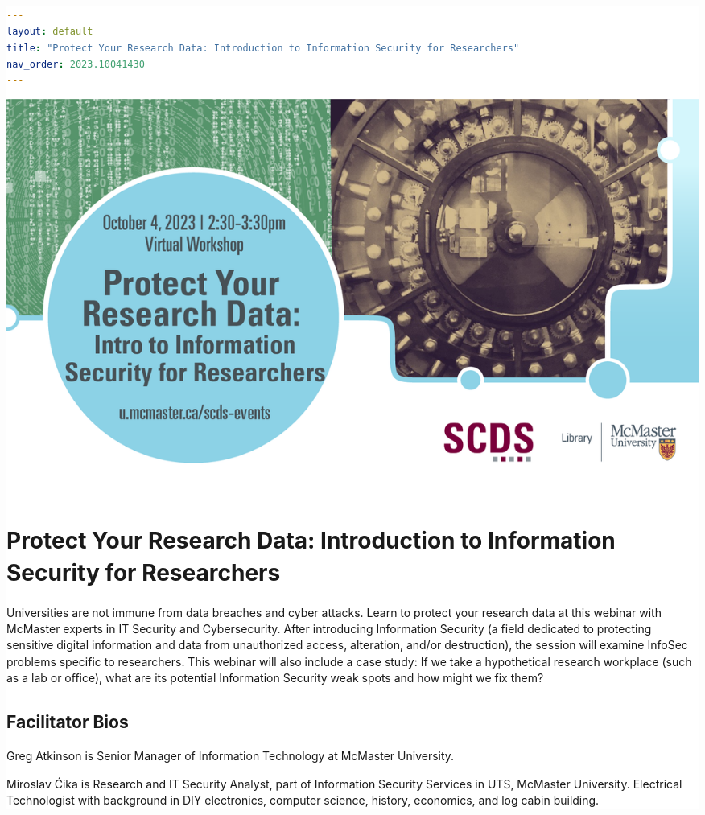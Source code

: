 ```yaml
---
layout: default
title: "Protect Your Research Data: Introduction to Information Security for Researchers"
nav_order: 2023.10041430
---
```


<img src="assets/img/info-security.png" alt="Workshop Title Slide" width="100%">

# Protect Your Research Data: Introduction to Information Security for Researchers

Universities are not immune from data breaches and cyber attacks. Learn to protect your research data at this webinar with McMaster experts in IT Security and Cybersecurity. After introducing Information Security (a field dedicated to protecting sensitive digital information and data from unauthorized access, alteration, and/or destruction), the session will examine InfoSec problems specific to researchers. This webinar will also include a case study: If we take a hypothetical research workplace (such as a lab or office), what are its potential Information Security weak spots and how might we fix them?

## Facilitator Bios

Greg Atkinson is Senior Manager of Information Technology at McMaster University. 

Miroslav Ćika is Research and IT Security Analyst, part of Information Security Services in UTS, McMaster University. Electrical Technologist with background in DIY electronics, computer science, history, economics, and log cabin building.
